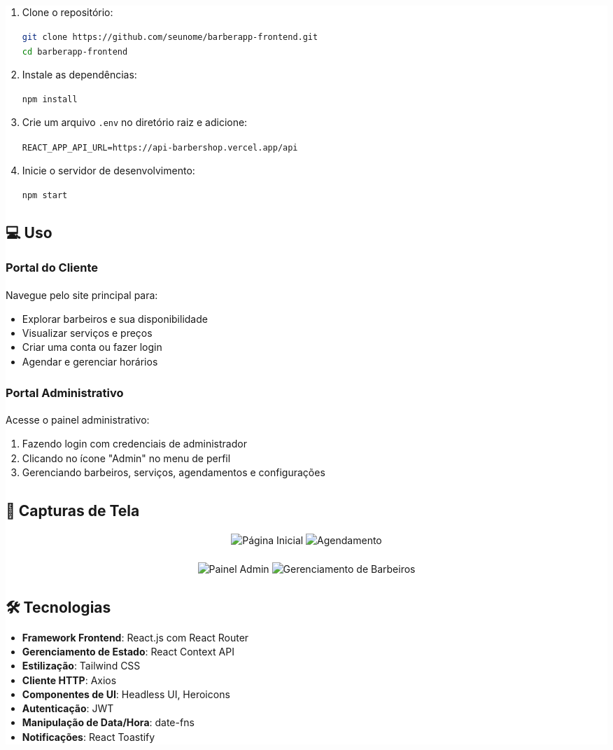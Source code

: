 1. Clone o repositório:
   ```bash
   git clone https://github.com/seunome/barberapp-frontend.git
   cd barberapp-frontend
   ```

2. Instale as dependências:
   ```bash
   npm install
   ```

3. Crie um arquivo `.env` no diretório raiz e adicione:
   ```
   REACT_APP_API_URL=https://api-barbershop.vercel.app/api
   ```

4. Inicie o servidor de desenvolvimento:
   ```bash
   npm start
   ```

## 💻 Uso

### Portal do Cliente
Navegue pelo site principal para:
- Explorar barbeiros e sua disponibilidade
- Visualizar serviços e preços
- Criar uma conta ou fazer login
- Agendar e gerenciar horários

### Portal Administrativo
Acesse o painel administrativo:
1. Fazendo login com credenciais de administrador
2. Clicando no ícone "Admin" no menu de perfil
3. Gerenciando barbeiros, serviços, agendamentos e configurações

## 📸 Capturas de Tela

<div align="center">
  <img src="screenshots/home.png" alt="Página Inicial" width="45%" />
  <img src="screenshots/appointment.png" alt="Agendamento" width="45%" />
  <br/><br/>
  <img src="screenshots/admin-dashboard.png" alt="Painel Admin" width="45%" />
  <img src="screenshots/barber-management.png" alt="Gerenciamento de Barbeiros" width="45%" />
</div>

## 🛠️ Tecnologias

- **Framework Frontend**: React.js com React Router
- **Gerenciamento de Estado**: React Context API
- **Estilização**: Tailwind CSS
- **Cliente HTTP**: Axios
- **Componentes de UI**: Headless UI, Heroicons
- **Autenticação**: JWT
- **Manipulação de Data/Hora**: date-fns
- **Notificações**: React Toastify

